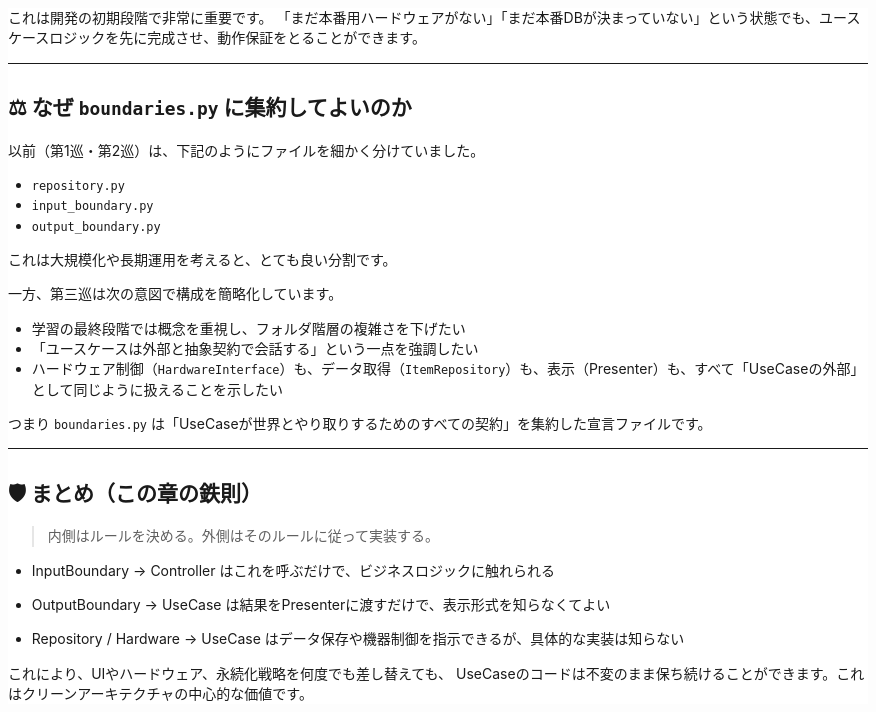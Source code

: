 これは開発の初期段階で非常に重要です。
「まだ本番用ハードウェアがない」「まだ本番DBが決まっていない」という状態でも、ユースケースロジックを先に完成させ、動作保証をとることができます。

---

## ⚖️ なぜ `boundaries.py` に集約してよいのか

以前（第1巡・第2巡）は、下記のようにファイルを細かく分けていました。

* `repository.py`
* `input_boundary.py`
* `output_boundary.py`

これは大規模化や長期運用を考えると、とても良い分割です。

一方、第三巡は次の意図で構成を簡略化しています。

* 学習の最終段階では概念を重視し、フォルダ階層の複雑さを下げたい
* 「ユースケースは外部と抽象契約で会話する」という一点を強調したい
* ハードウェア制御（`HardwareInterface`）も、データ取得（`ItemRepository`）も、表示（Presenter）も、すべて「UseCaseの外部」として同じように扱えることを示したい

つまり `boundaries.py` は「UseCaseが世界とやり取りするためのすべての契約」を集約した宣言ファイルです。

---

## 🛡 まとめ（この章の鉄則）

> 内側はルールを決める。外側はそのルールに従って実装する。

* InputBoundary
  → Controller はこれを呼ぶだけで、ビジネスロジックに触れられる

* OutputBoundary
  → UseCase は結果をPresenterに渡すだけで、表示形式を知らなくてよい

* Repository / Hardware
  → UseCase はデータ保存や機器制御を指示できるが、具体的な実装は知らない

これにより、UIやハードウェア、永続化戦略を何度でも差し替えても、
UseCaseのコードは不変のまま保ち続けることができます。これはクリーンアーキテクチャの中心的な価値です。
